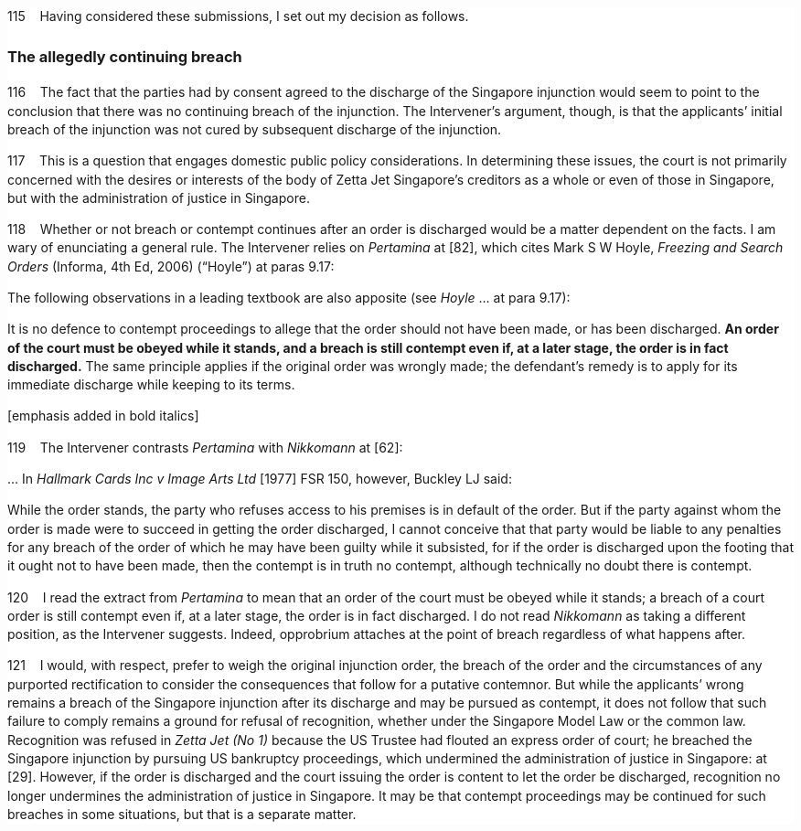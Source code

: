115    Having considered these submissions, I set out my decision as follows.

### The allegedly continuing breach

116    The fact that the parties had by consent agreed to the discharge of the Singapore injunction would seem to point to the conclusion that there was no continuing breach of the injunction. The Intervener’s argument, though, is that the applicants’ initial breach of the injunction was not cured by subsequent discharge of the injunction.

117    This is a question that engages domestic public policy considerations. In determining these issues, the court is not primarily concerned with the desires or interests of the body of Zetta Jet Singapore’s creditors as a whole or even of those in Singapore, but with the administration of justice in Singapore.

118    Whether or not breach or contempt continues after an order is discharged would be a matter dependent on the facts. I am wary of enunciating a general rule. The Intervener relies on _Pertamina_ at \[82\], which cites Mark S W Hoyle, _Freezing and Search Orders_ (Informa, 4th Ed, 2006) (“Hoyle”) at paras 9.17:

The following observations in a leading textbook are also apposite (see _Hoyle_ … at para 9.17):

It is no defence to contempt proceedings to allege that the order should not have been made, or has been discharged. **An order of the court must be obeyed while it stands, and a breach is still contempt even if, at a later stage, the order is in fact discharged.** The same principle applies if the original order was wrongly made; the defendant’s remedy is to apply for its immediate discharge while keeping to its terms.

\[emphasis added in bold italics\]

119    The Intervener contrasts _Pertamina_ with _Nikkomann_ at \[62\]:

… In _Hallmark Cards Inc v Image Arts Ltd_ \[1977\] FSR 150, however, Buckley LJ said:

While the order stands, the party who refuses access to his premises is in default of the order. But if the party against whom the order is made were to succeed in getting the order discharged, I cannot conceive that that party would be liable to any penalties for any breach of the order of which he may have been guilty while it subsisted, for if the order is discharged upon the footing that it ought not to have been made, then the contempt is in truth no contempt, although technically no doubt there is contempt.

120    I read the extract from _Pertamina_ to mean that an order of the court must be obeyed while it stands; a breach of a court order is still contempt even if, at a later stage, the order is in fact discharged. I do not read _Nikkomann_ as taking a different position, as the Intervener suggests. Indeed, opprobrium attaches at the point of breach regardless of what happens after.

121    I would, with respect, prefer to weigh the original injunction order, the breach of the order and the circumstances of any purported rectification to consider the consequences that follow for a putative contemnor. But while the applicants’ wrong remains a breach of the Singapore injunction after its discharge and may be pursued as contempt, it does not follow that such failure to comply remains a ground for refusal of recognition, whether under the Singapore Model Law or the common law. Recognition was refused in _Zetta Jet (No 1)_ because the US Trustee had flouted an express order of court; he breached the Singapore injunction by pursuing US bankruptcy proceedings, which undermined the administration of justice in Singapore: at \[29\]. However, if the order is discharged and the court issuing the order is content to let the order be discharged, recognition no longer undermines the administration of justice in Singapore. It may be that contempt proceedings may be continued for such breaches in some situations, but that is a separate matter.
